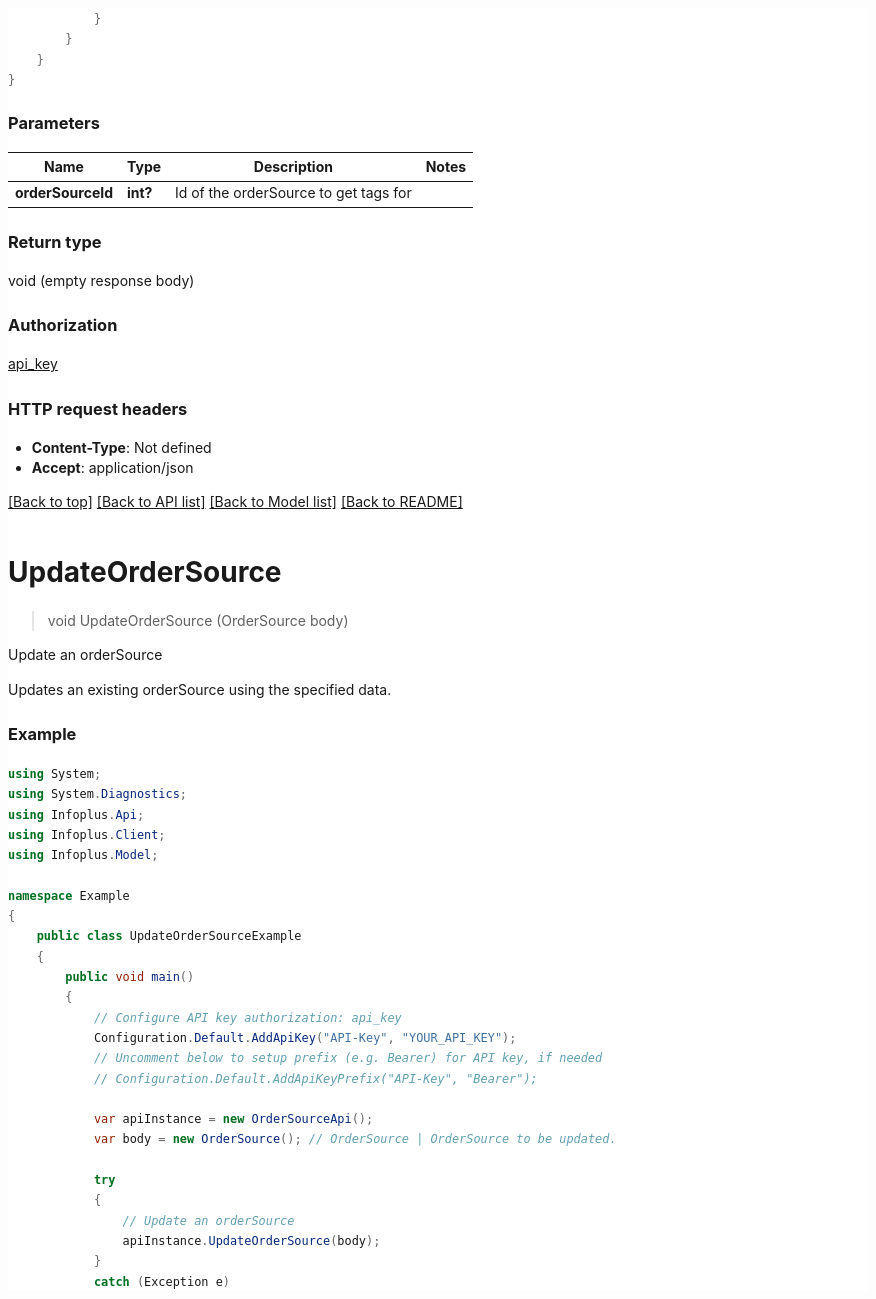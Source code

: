 ```csharp
            }
        }
    }
}
```

### Parameters

Name | Type | Description  | Notes
------------- | ------------- | ------------- | -------------
 **orderSourceId** | **int?**| Id of the orderSource to get tags for | 

### Return type

void (empty response body)

### Authorization

[api_key](../README.md#api_key)

### HTTP request headers

 - **Content-Type**: Not defined
 - **Accept**: application/json

[[Back to top]](#) [[Back to API list]](../README.md#documentation-for-api-endpoints) [[Back to Model list]](../README.md#documentation-for-models) [[Back to README]](../README.md)

<a name="updateordersource"></a>
# **UpdateOrderSource**
> void UpdateOrderSource (OrderSource body)

Update an orderSource

Updates an existing orderSource using the specified data.

### Example
```csharp
using System;
using System.Diagnostics;
using Infoplus.Api;
using Infoplus.Client;
using Infoplus.Model;

namespace Example
{
    public class UpdateOrderSourceExample
    {
        public void main()
        {
            // Configure API key authorization: api_key
            Configuration.Default.AddApiKey("API-Key", "YOUR_API_KEY");
            // Uncomment below to setup prefix (e.g. Bearer) for API key, if needed
            // Configuration.Default.AddApiKeyPrefix("API-Key", "Bearer");

            var apiInstance = new OrderSourceApi();
            var body = new OrderSource(); // OrderSource | OrderSource to be updated.

            try
            {
                // Update an orderSource
                apiInstance.UpdateOrderSource(body);
            }
            catch (Exception e)
```